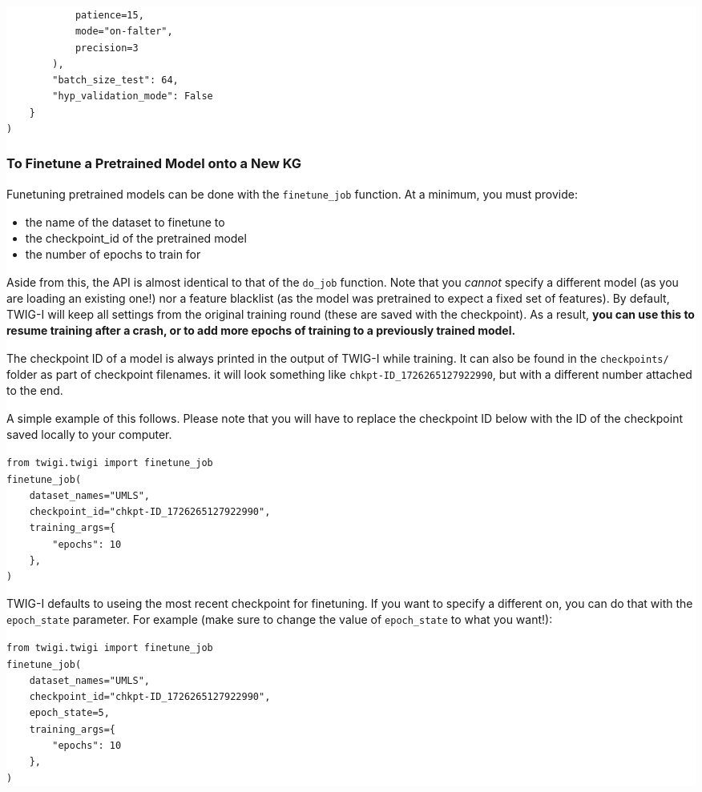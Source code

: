 ```
            patience=15,
            mode="on-falter",
            precision=3
        ),
        "batch_size_test": 64,
        "hyp_validation_mode": False
    }
)
```

### To Finetune a Pretrained Model onto a New KG
Funetuning pretrained models can be done with the `finetune_job` function. At a minimum, you must provide:
- the name of the dataset to finetune to
- the checkpoint_id of the pretrained model
- the number of epochs to train for

Aside from this, the API is almost identical to that of the `do_job` function. Note that you *cannot* specify a different model (as you are loading an existing one!) nor a feature blacklist (as the model was pretrained to expect a fixed set of features). By default, TWIG-I will keep all settings from the original training round (these are saved with the checkpoint). As a result, **you can use this to resume training after a crash, or to add more epochs of training to a previously trained model.**

The checkpoint ID of a model is always printed in the output of TWIG-I while training. It can also be found in the `checkpoints/` folder as part of checkpoint filenames. it will look something like `chkpt-ID_1726265127922990`, but with a different number attached to the end.

A simple example of this follows. Please note that you will have to replace the checkpoint ID below with the ID of the checkpoint saved locally to your computer.
```
from twigi.twigi import finetune_job
finetune_job(
    dataset_names="UMLS",
    checkpoint_id="chkpt-ID_1726265127922990",
    training_args={
        "epochs": 10
    },
)
```

TWIG-I defaults to useing the most recent checkpoint for finetuning. If you want to specify a different on, you can do that with the `epoch_state` parameter. For example (make sure to change the value of `epoch_state` to what you want!):
```
from twigi.twigi import finetune_job
finetune_job(
    dataset_names="UMLS",
    checkpoint_id="chkpt-ID_1726265127922990",
    epoch_state=5,
    training_args={
        "epochs": 10
    },
)
```
